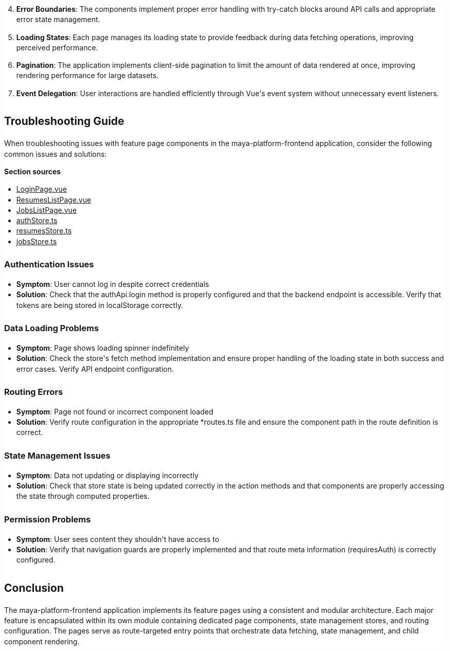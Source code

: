 4. **Error Boundaries**: The components implement proper error handling with try-catch blocks around API calls and appropriate error state management.

5. **Loading States**: Each page manages its loading state to provide feedback during data fetching operations, improving perceived performance.

6. **Pagination**: The application implements client-side pagination to limit the amount of data rendered at once, improving rendering performance for large datasets.

7. **Event Delegation**: User interactions are handled efficiently through Vue's event system without unnecessary event listeners.

## Troubleshooting Guide

When troubleshooting issues with feature page components in the maya-platform-frontend application, consider the following common issues and solutions:

**Section sources**
- [LoginPage.vue](file://src/root/auth/pages/LoginPage.vue)
- [ResumesListPage.vue](file://src/root/resumes/pages/ResumesListPage.vue)
- [JobsListPage.vue](file://src/root/jobs/pages/JobsListPage.vue)
- [authStore.ts](file://src/root/auth/store/authStore.ts)
- [resumesStore.ts](file://src/root/resumes/store/resumesStore.ts)
- [jobsStore.ts](file://src/root/jobs/store/jobsStore.ts)

### Authentication Issues
- **Symptom**: User cannot log in despite correct credentials
- **Solution**: Check that the authApi.login method is properly configured and that the backend endpoint is accessible. Verify that tokens are being stored in localStorage correctly.

### Data Loading Problems
- **Symptom**: Page shows loading spinner indefinitely
- **Solution**: Check the store's fetch method implementation and ensure proper handling of the loading state in both success and error cases. Verify API endpoint configuration.

### Routing Errors
- **Symptom**: Page not found or incorrect component loaded
- **Solution**: Verify route configuration in the appropriate *routes.ts file and ensure the component path in the route definition is correct.

### State Management Issues
- **Symptom**: Data not updating or displaying incorrectly
- **Solution**: Check that store state is being updated correctly in the action methods and that components are properly accessing the state through computed properties.

### Permission Problems
- **Symptom**: User sees content they shouldn't have access to
- **Solution**: Verify that navigation guards are properly implemented and that route meta information (requiresAuth) is correctly configured.

## Conclusion
The maya-platform-frontend application implements its feature pages using a consistent and modular architecture. Each major feature is encapsulated within its own module containing dedicated page components, state management stores, and routing configuration. The pages serve as route-targeted entry points that orchestrate data fetching, state management, and child component rendering.
